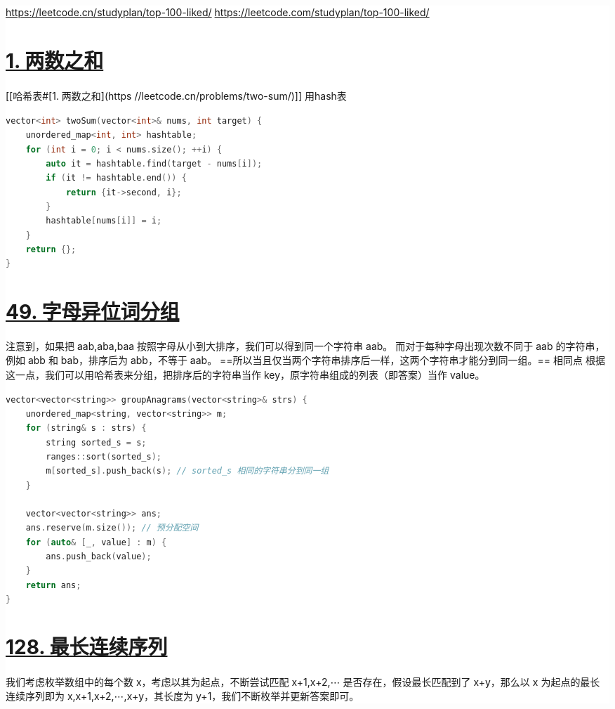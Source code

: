  https://leetcode.cn/studyplan/top-100-liked/
https://leetcode.com/studyplan/top-100-liked/
# [1. 两数之和](https://leetcode.cn/problems/two-sum/)
[[哈希表#[1. 两数之和](https //leetcode.cn/problems/two-sum/)]]
用hash表
```c++
vector<int> twoSum(vector<int>& nums, int target) {  
    unordered_map<int, int> hashtable;  
    for (int i = 0; i < nums.size(); ++i) {  
        auto it = hashtable.find(target - nums[i]);  
        if (it != hashtable.end()) {  
            return {it->second, i};  
        }  
        hashtable[nums[i]] = i;  
    }  
    return {};  
}
```

# [49. 字母异位词分组](https://leetcode.cn/problems/group-anagrams/)

注意到，如果把 aab,aba,baa 按照字母从小到大排序，我们可以得到同一个字符串 aab。
而对于每种字母出现次数不同于 aab 的字符串，例如 abb 和 bab，排序后为 abb，不等于 aab。
==所以当且仅当两个字符串排序后一样，这两个字符串才能分到同一组。== 相同点
根据这一点，我们可以用哈希表来分组，把排序后的字符串当作 key，原字符串组成的列表（即答案）当作 value。

```c++
vector<vector<string>> groupAnagrams(vector<string>& strs) {  
    unordered_map<string, vector<string>> m;  
    for (string& s : strs) {  
        string sorted_s = s;  
        ranges::sort(sorted_s);  
        m[sorted_s].push_back(s); // sorted_s 相同的字符串分到同一组  
    }  
  
    vector<vector<string>> ans;  
    ans.reserve(m.size()); // 预分配空间  
    for (auto& [_, value] : m) {  
        ans.push_back(value);  
    }  
    return ans;
}
```


# [128. 最长连续序列](https://leetcode.cn/problems/longest-consecutive-sequence/)

我们考虑枚举数组中的每个数 x，考虑以其为起点，不断尝试匹配 x+1,x+2,⋯ 是否存在，假设最长匹配到了 x+y，那么以 x 为起点的最长连续序列即为 x,x+1,x+2,⋯,x+y，其长度为 y+1，我们不断枚举并更新答案即可。
